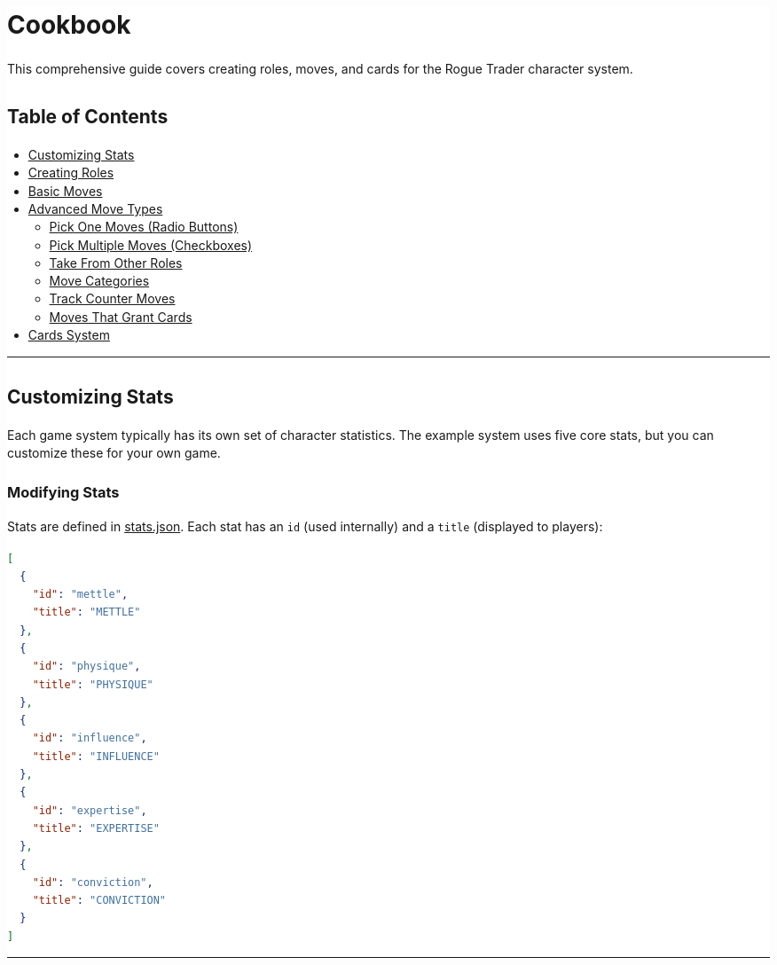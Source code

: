 # Cookbook

This comprehensive guide covers creating roles, moves, and cards for the Rogue Trader character system.

## Table of Contents
- [Customizing Stats](#customizing-stats)
- [Creating Roles](#creating-roles)
- [Basic Moves](#basic-moves)
- [Advanced Move Types](#advanced-move-types)
  - [Pick One Moves (Radio Buttons)](#pick-one-moves-radio-buttons)
  - [Pick Multiple Moves (Checkboxes)](#pick-multiple-moves-checkboxes)
  - [Take From Other Roles](#take-from-other-roles)
  - [Move Categories](#move-categories)
  - [Track Counter Moves](#track-counter-moves)
  - [Moves That Grant Cards](#moves-that-grant-cards)
- [Cards System](#cards-system)

---

## Customizing Stats

Each game system typically has its own set of character statistics. The example system uses five core stats, but you can customize these for your own game.

### Modifying Stats

Stats are defined in [stats.json](./data/stats.json). Each stat has an `id` (used internally) and a `title` (displayed to players):

```json
[
  {
    "id": "mettle",
    "title": "METTLE"
  },
  {
    "id": "physique", 
    "title": "PHYSIQUE"
  },
  {
    "id": "influence",
    "title": "INFLUENCE"
  },
  {
    "id": "expertise",
    "title": "EXPERTISE"
  },
  {
    "id": "conviction",
    "title": "CONVICTION"
  }
]
```

---